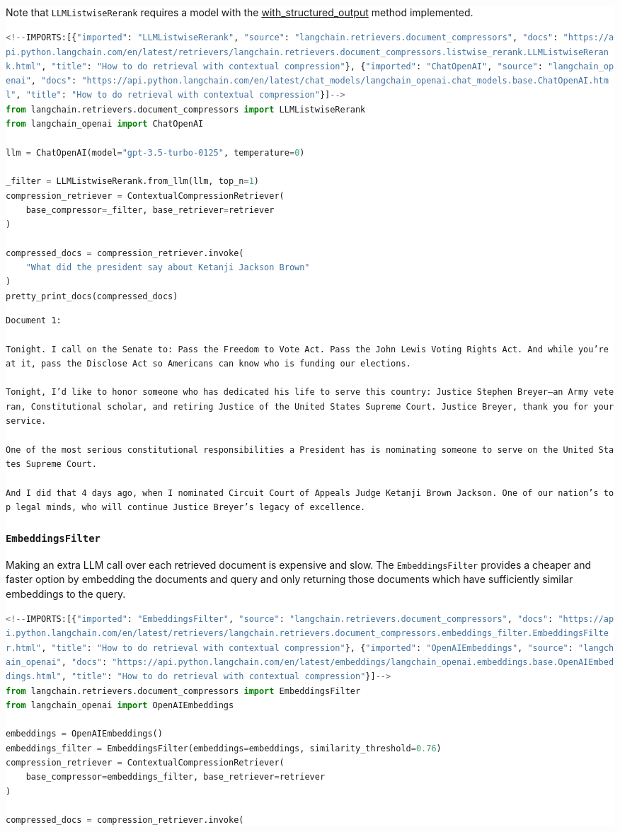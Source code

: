 Note that `LLMListwiseRerank` requires a model with the [with_structured_output](/docs/integrations/chat/) method implemented.

```python
<!--IMPORTS:[{"imported": "LLMListwiseRerank", "source": "langchain.retrievers.document_compressors", "docs": "https://api.python.langchain.com/en/latest/retrievers/langchain.retrievers.document_compressors.listwise_rerank.LLMListwiseRerank.html", "title": "How to do retrieval with contextual compression"}, {"imported": "ChatOpenAI", "source": "langchain_openai", "docs": "https://api.python.langchain.com/en/latest/chat_models/langchain_openai.chat_models.base.ChatOpenAI.html", "title": "How to do retrieval with contextual compression"}]-->
from langchain.retrievers.document_compressors import LLMListwiseRerank
from langchain_openai import ChatOpenAI

llm = ChatOpenAI(model="gpt-3.5-turbo-0125", temperature=0)

_filter = LLMListwiseRerank.from_llm(llm, top_n=1)
compression_retriever = ContextualCompressionRetriever(
    base_compressor=_filter, base_retriever=retriever
)

compressed_docs = compression_retriever.invoke(
    "What did the president say about Ketanji Jackson Brown"
)
pretty_print_docs(compressed_docs)
```
```output
Document 1:

Tonight. I call on the Senate to: Pass the Freedom to Vote Act. Pass the John Lewis Voting Rights Act. And while you’re at it, pass the Disclose Act so Americans can know who is funding our elections. 

Tonight, I’d like to honor someone who has dedicated his life to serve this country: Justice Stephen Breyer—an Army veteran, Constitutional scholar, and retiring Justice of the United States Supreme Court. Justice Breyer, thank you for your service. 

One of the most serious constitutional responsibilities a President has is nominating someone to serve on the United States Supreme Court. 

And I did that 4 days ago, when I nominated Circuit Court of Appeals Judge Ketanji Brown Jackson. One of our nation’s top legal minds, who will continue Justice Breyer’s legacy of excellence.
```
### `EmbeddingsFilter`

Making an extra LLM call over each retrieved document is expensive and slow. The `EmbeddingsFilter` provides a cheaper and faster option by embedding the documents and query and only returning those documents which have sufficiently similar embeddings to the query.

```python
<!--IMPORTS:[{"imported": "EmbeddingsFilter", "source": "langchain.retrievers.document_compressors", "docs": "https://api.python.langchain.com/en/latest/retrievers/langchain.retrievers.document_compressors.embeddings_filter.EmbeddingsFilter.html", "title": "How to do retrieval with contextual compression"}, {"imported": "OpenAIEmbeddings", "source": "langchain_openai", "docs": "https://api.python.langchain.com/en/latest/embeddings/langchain_openai.embeddings.base.OpenAIEmbeddings.html", "title": "How to do retrieval with contextual compression"}]-->
from langchain.retrievers.document_compressors import EmbeddingsFilter
from langchain_openai import OpenAIEmbeddings

embeddings = OpenAIEmbeddings()
embeddings_filter = EmbeddingsFilter(embeddings=embeddings, similarity_threshold=0.76)
compression_retriever = ContextualCompressionRetriever(
    base_compressor=embeddings_filter, base_retriever=retriever
)

compressed_docs = compression_retriever.invoke(
```